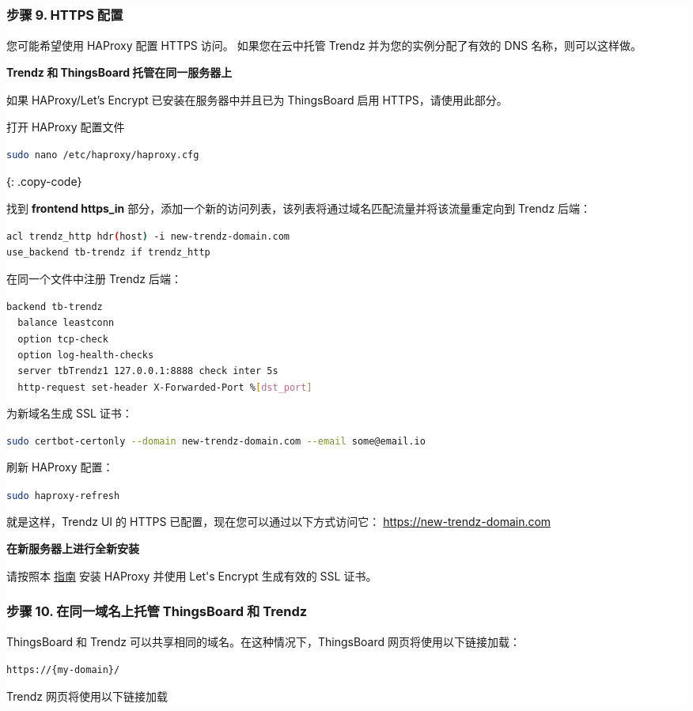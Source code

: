 ### 步骤 9. HTTPS 配置

您可能希望使用 HAProxy 配置 HTTPS 访问。
如果您在云中托管 Trendz 并为您的实例分配了有效的 DNS 名称，则可以这样做。

**Trendz 和 ThingsBoard 托管在同一服务器上**

如果 HAProxy/Let’s Encrypt 已安装在服务器中并且已为 ThingsBoard 启用 HTTPS，请使用此部分。

打开 HAProxy 配置文件
```bash
sudo nano /etc/haproxy/haproxy.cfg
```
{: .copy-code}

找到 **frontend https_in** 部分，添加一个新的访问列表，该列表将通过域名匹配流量并将该流量重定向到 Trendz 后端：
```bash
acl trendz_http hdr(host) -i new-trendz-domain.com
use_backend tb-trendz if trendz_http
```

在同一个文件中注册 Trendz 后端：
```bash
backend tb-trendz
  balance leastconn
  option tcp-check
  option log-health-checks
  server tbTrendz1 127.0.0.1:8888 check inter 5s
  http-request set-header X-Forwarded-Port %[dst_port]
```

为新域名生成 SSL 证书：
```bash
sudo certbot-certonly --domain new-trendz-domain.com --email some@email.io
```

刷新 HAProxy 配置：
```bash
sudo haproxy-refresh
```

就是这样，Trendz UI 的 HTTPS 已配置，现在您可以通过以下方式访问它：
https://new-trendz-domain.com


**在新服务器上进行全新安装**

请按照本 [指南](/docs/user-guide/install/pe/add-haproxy-ubuntu) 安装 HAProxy 并使用 Let's Encrypt 生成有效的 SSL 证书。

### 步骤 10. 在同一域名上托管 ThingsBoard 和 Trendz
ThingsBoard 和 Trendz 可以共享相同的域名。在这种情况下，ThingsBoard 网页将使用以下链接加载：

```bash
https://{my-domain}/
```

Trendz 网页将使用以下链接加载
